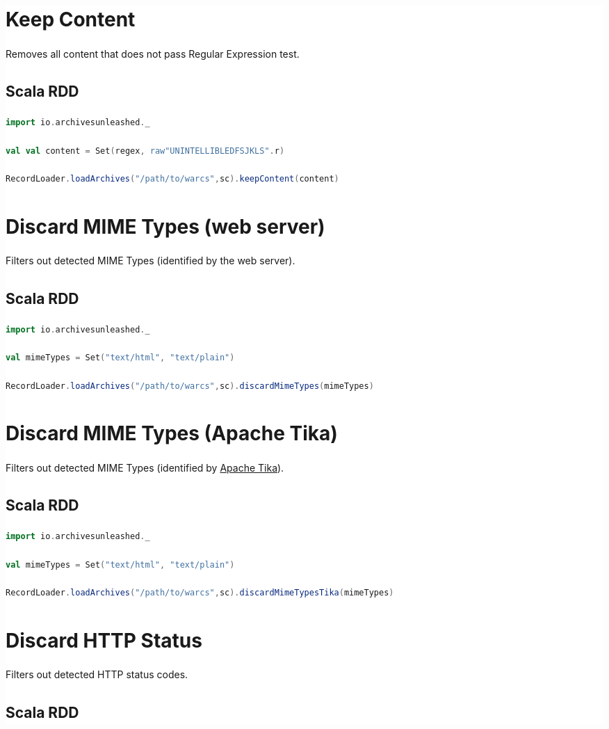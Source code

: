 # Keep Content

Removes all content that does not pass Regular Expression test.

## Scala RDD

```scala
import io.archivesunleashed._

val val content = Set(regex, raw"UNINTELLIBLEDFSJKLS".r)

RecordLoader.loadArchives("/path/to/warcs",sc).keepContent(content)
```

# Discard MIME Types (web server)

Filters out detected MIME Types (identified by the web server).

## Scala RDD

```scala
import io.archivesunleashed._

val mimeTypes = Set("text/html", "text/plain")

RecordLoader.loadArchives("/path/to/warcs",sc).discardMimeTypes(mimeTypes)
```

# Discard MIME Types (Apache Tika)

Filters out detected MIME Types (identified by [Apache Tika](https://tika.apache.org/)).

## Scala RDD

```scala
import io.archivesunleashed._

val mimeTypes = Set("text/html", "text/plain")

RecordLoader.loadArchives("/path/to/warcs",sc).discardMimeTypesTika(mimeTypes)
```

# Discard HTTP Status

Filters out detected HTTP status codes.

## Scala RDD
